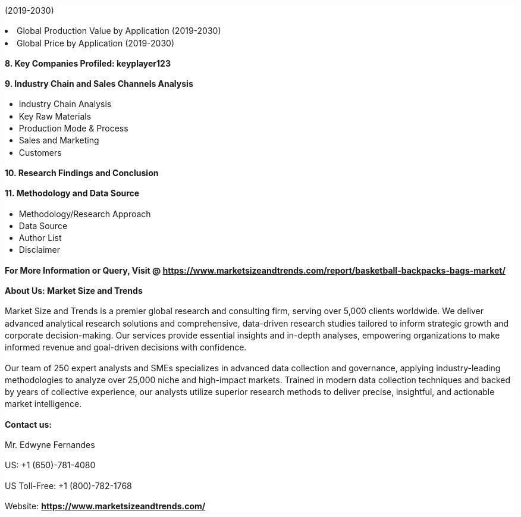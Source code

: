 (2019-2030)</li><li>Global Production Value by Application (2019-2030)</li><li>Global Price by Application (2019-2030)</li></ul><p><strong>8. Key Companies Profiled: keyplayer123</strong></p><p><strong>9. Industry Chain and Sales Channels Analysis</strong></p><ul><li>Industry Chain Analysis</li><li>Key Raw Materials</li><li>Production Mode &amp; Process</li><li>Sales and Marketing</li><li>Customers</li></ul><p><strong>10. Research Findings and Conclusion</strong></p><p><strong>11. Methodology and Data Source</strong></p><ul><li>Methodology/Research Approach</li><li>Data Source</li><li>Author List</li><li>Disclaimer</li></ul></p><p><strong>For More Information or Query, Visit @ <a href="https://www.marketsizeandtrends.com/report/basketball-backpacks-bags-market/">https://www.marketsizeandtrends.com/report/basketball-backpacks-bags-market/</a></strong></p><p><strong>About Us: Market Size and Trends</strong></p><p>Market Size and Trends is a premier global research and consulting firm, serving over 5,000 clients worldwide. We deliver advanced analytical research solutions and comprehensive, data-driven research studies tailored to inform strategic growth and corporate decision-making. Our services provide essential insights and in-depth analyses, empowering organizations to make informed revenue and goal-driven decisions with confidence.</p><p>Our team of 250 expert analysts and SMEs specializes in advanced data collection and governance, applying industry-leading methodologies to analyze over 25,000 niche and high-impact markets. Trained in modern data collection techniques and backed by years of collective experience, our analysts utilize superior research methods to deliver precise, insightful, and actionable market intelligence.</p><p><strong>Contact us:</strong></p><p>Mr. Edwyne Fernandes</p><p>US: +1 (650)-781-4080</p><p>US Toll-Free: +1 (800)-782-1768</p><p>Website: <strong><a href="https://www.marketsizeandtrends.com/">https://www.marketsizeandtrends.com/</a></strong></p>
